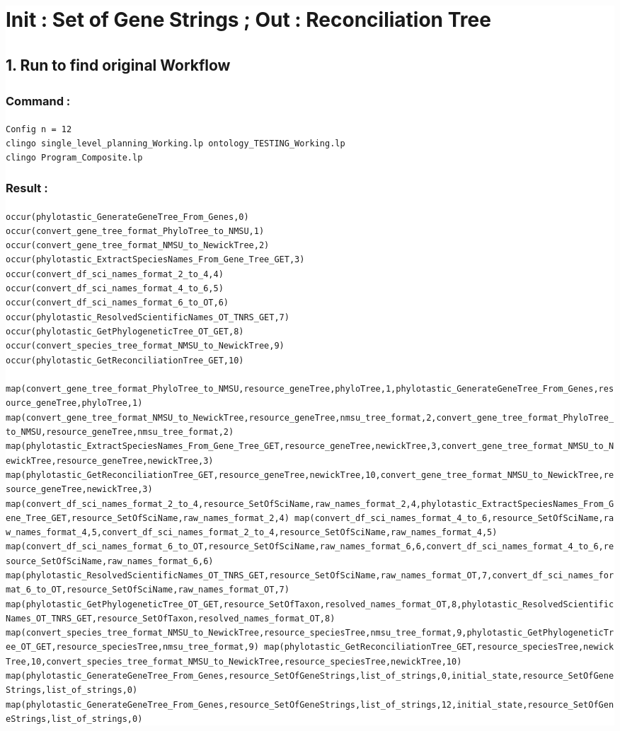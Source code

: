 # Init : Set of Gene Strings ; Out : Reconciliation Tree
## 1. Run to find original Workflow 
### Command :
```
Config n = 12
clingo single_level_planning_Working.lp ontology_TESTING_Working.lp
clingo Program_Composite.lp
```
### Result :
```
occur(phylotastic_GenerateGeneTree_From_Genes,0)
occur(convert_gene_tree_format_PhyloTree_to_NMSU,1)
occur(convert_gene_tree_format_NMSU_to_NewickTree,2)
occur(phylotastic_ExtractSpeciesNames_From_Gene_Tree_GET,3)
occur(convert_df_sci_names_format_2_to_4,4)
occur(convert_df_sci_names_format_4_to_6,5)
occur(convert_df_sci_names_format_6_to_OT,6)
occur(phylotastic_ResolvedScientificNames_OT_TNRS_GET,7) 
occur(phylotastic_GetPhylogeneticTree_OT_GET,8)
occur(convert_species_tree_format_NMSU_to_NewickTree,9)
occur(phylotastic_GetReconciliationTree_GET,10)

map(convert_gene_tree_format_PhyloTree_to_NMSU,resource_geneTree,phyloTree,1,phylotastic_GenerateGeneTree_From_Genes,resource_geneTree,phyloTree,1)
map(convert_gene_tree_format_NMSU_to_NewickTree,resource_geneTree,nmsu_tree_format,2,convert_gene_tree_format_PhyloTree_to_NMSU,resource_geneTree,nmsu_tree_format,2)
map(phylotastic_ExtractSpeciesNames_From_Gene_Tree_GET,resource_geneTree,newickTree,3,convert_gene_tree_format_NMSU_to_NewickTree,resource_geneTree,newickTree,3)
map(phylotastic_GetReconciliationTree_GET,resource_geneTree,newickTree,10,convert_gene_tree_format_NMSU_to_NewickTree,resource_geneTree,newickTree,3)
map(convert_df_sci_names_format_2_to_4,resource_SetOfSciName,raw_names_format_2,4,phylotastic_ExtractSpeciesNames_From_Gene_Tree_GET,resource_SetOfSciName,raw_names_format_2,4) map(convert_df_sci_names_format_4_to_6,resource_SetOfSciName,raw_names_format_4,5,convert_df_sci_names_format_2_to_4,resource_SetOfSciName,raw_names_format_4,5)
map(convert_df_sci_names_format_6_to_OT,resource_SetOfSciName,raw_names_format_6,6,convert_df_sci_names_format_4_to_6,resource_SetOfSciName,raw_names_format_6,6)
map(phylotastic_ResolvedScientificNames_OT_TNRS_GET,resource_SetOfSciName,raw_names_format_OT,7,convert_df_sci_names_format_6_to_OT,resource_SetOfSciName,raw_names_format_OT,7)
map(phylotastic_GetPhylogeneticTree_OT_GET,resource_SetOfTaxon,resolved_names_format_OT,8,phylotastic_ResolvedScientificNames_OT_TNRS_GET,resource_SetOfTaxon,resolved_names_format_OT,8)
map(convert_species_tree_format_NMSU_to_NewickTree,resource_speciesTree,nmsu_tree_format,9,phylotastic_GetPhylogeneticTree_OT_GET,resource_speciesTree,nmsu_tree_format,9) map(phylotastic_GetReconciliationTree_GET,resource_speciesTree,newickTree,10,convert_species_tree_format_NMSU_to_NewickTree,resource_speciesTree,newickTree,10)
map(phylotastic_GenerateGeneTree_From_Genes,resource_SetOfGeneStrings,list_of_strings,0,initial_state,resource_SetOfGeneStrings,list_of_strings,0)
map(phylotastic_GenerateGeneTree_From_Genes,resource_SetOfGeneStrings,list_of_strings,12,initial_state,resource_SetOfGeneStrings,list_of_strings,0)
```
